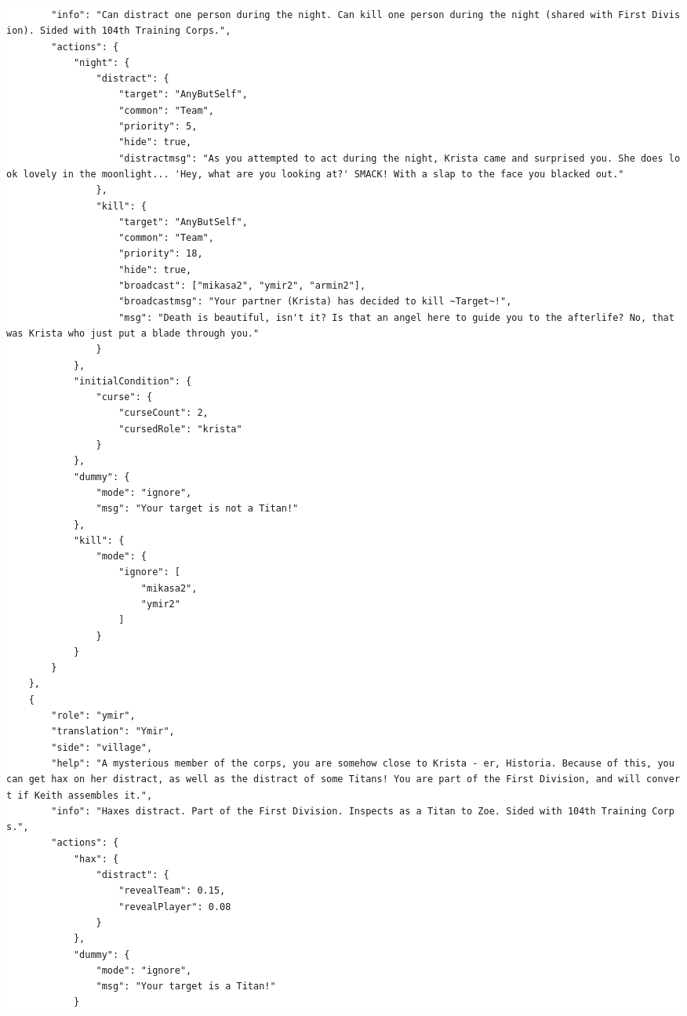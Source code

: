 			"info": "Can distract one person during the night. Can kill one person during the night (shared with First Division). Sided with 104th Training Corps.",
			"actions": {
				"night": {
					"distract": {
						"target": "AnyButSelf",
						"common": "Team",
						"priority": 5,
						"hide": true,
						"distractmsg": "As you attempted to act during the night, Krista came and surprised you. She does look lovely in the moonlight... 'Hey, what are you looking at?' SMACK! With a slap to the face you blacked out."
					},
					"kill": {
						"target": "AnyButSelf",
						"common": "Team",
						"priority": 18,
						"hide": true,
						"broadcast": ["mikasa2", "ymir2", "armin2"],
						"broadcastmsg": "Your partner (Krista) has decided to kill ~Target~!",
						"msg": "Death is beautiful, isn't it? Is that an angel here to guide you to the afterlife? No, that was Krista who just put a blade through you."
					}
				},
				"initialCondition": {
					"curse": {
						"curseCount": 2,
						"cursedRole": "krista"
					}
				},
				"dummy": {
					"mode": "ignore",
					"msg": "Your target is not a Titan!"
				},
				"kill": {
					"mode": {
						"ignore": [
							"mikasa2",
							"ymir2"
						]
					}
				}
			}
		},
		{
			"role": "ymir",
			"translation": "Ymir",
			"side": "village",
			"help": "A mysterious member of the corps, you are somehow close to Krista - er, Historia. Because of this, you can get hax on her distract, as well as the distract of some Titans! You are part of the First Division, and will convert if Keith assembles it.",
			"info": "Haxes distract. Part of the First Division. Inspects as a Titan to Zoe. Sided with 104th Training Corps.",
			"actions": {
				"hax": {
                    "distract": {
                        "revealTeam": 0.15,
                        "revealPlayer": 0.08
                    }
				},
				"dummy": {
					"mode": "ignore",
					"msg": "Your target is a Titan!"
				}